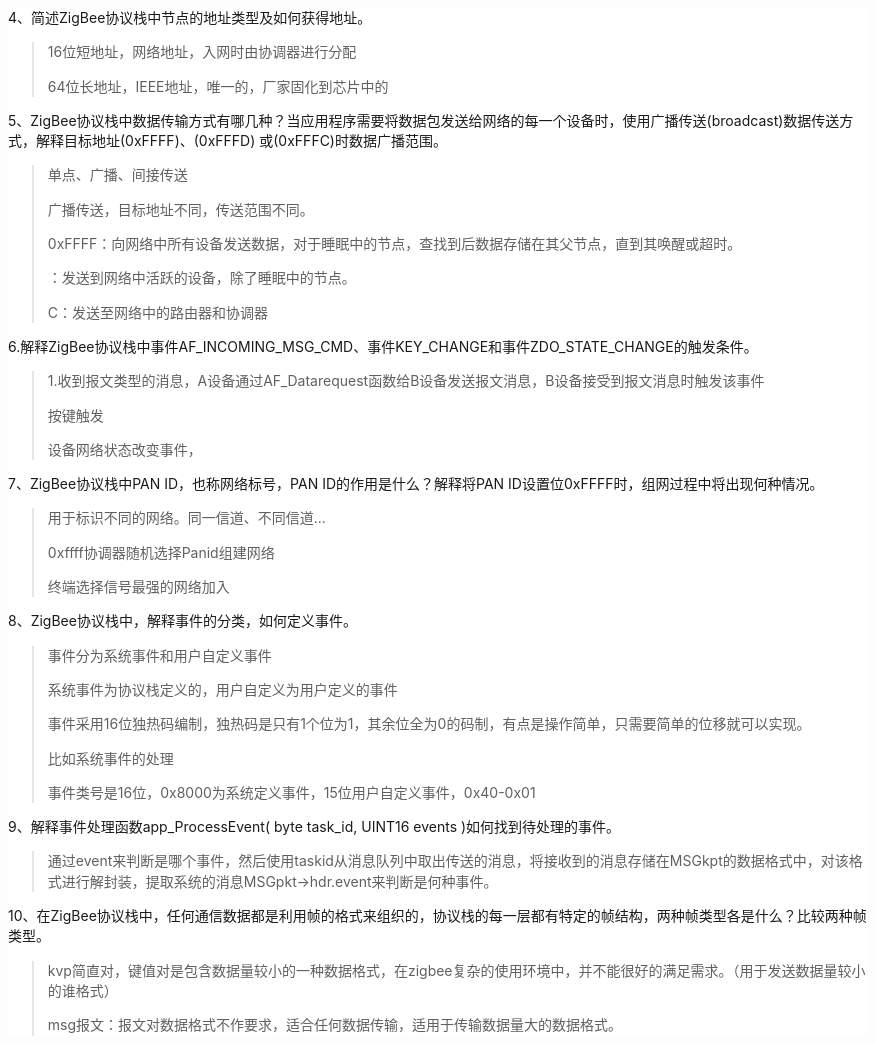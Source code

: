 4、简述ZigBee协议栈中节点的地址类型及如何获得地址。

> 16位短地址，网络地址，入网时由协调器进行分配
>
> 64位长地址，IEEE地址，唯一的，厂家固化到芯片中的

5、ZigBee协议栈中数据传输方式有哪几种？当应用程序需要将数据包发送给网络的每一个设备时，使用广播传送(broadcast)数据传送方式，解释目标地址(0xFFFF)、(0xFFFD) 或(0xFFFC)时数据广播范围。

> 单点、广播、间接传送
>
> 广播传送，目标地址不同，传送范围不同。
>
> 0xFFFF：向网络中所有设备发送数据，对于睡眠中的节点，查找到后数据存储在其父节点，直到其唤醒或超时。
>
> ：发送到网络中活跃的设备，除了睡眠中的节点。
>
> C：发送至网络中的路由器和协调器

6.解释ZigBee协议栈中事件AF_INCOMING_MSG_CMD、事件KEY_CHANGE和事件ZDO_STATE_CHANGE的触发条件。

> 1.收到报文类型的消息，A设备通过AF_Datarequest函数给B设备发送报文消息，B设备接受到报文消息时触发该事件
>
> 按键触发
>
> 设备网络状态改变事件，

7、ZigBee协议栈中PAN ID，也称网络标号，PAN ID的作用是什么？解释将PAN ID设置位0xFFFF时，组网过程中将出现何种情况。

> 用于标识不同的网络。同一信道、不同信道...
>
> 0xffff协调器随机选择Panid组建网络
>
> 终端选择信号最强的网络加入

8、ZigBee协议栈中，解释事件的分类，如何定义事件。

> 事件分为系统事件和用户自定义事件
>
> 系统事件为协议栈定义的，用户自定义为用户定义的事件
>
> 事件采用16位独热码编制，独热码是只有1个位为1，其余位全为0的码制，有点是操作简单，只需要简单的位移就可以实现。
>
> 比如系统事件的处理
>
> 事件类号是16位，0x8000为系统定义事件，15位用户自定义事件，0x40-0x01

9、解释事件处理函数app_ProcessEvent( byte task_id, UINT16 events )如何找到待处理的事件。

> 通过event来判断是哪个事件，然后使用taskid从消息队列中取出传送的消息，将接收到的消息存储在MSGkpt的数据格式中，对该格式进行解封装，提取系统的消息MSGpkt->hdr.event来判断是何种事件。

10、在ZigBee协议栈中，任何通信数据都是利用帧的格式来组织的，协议栈的每一层都有特定的帧结构，两种帧类型各是什么？比较两种帧类型。

> kvp简直对，键值对是包含数据量较小的一种数据格式，在zigbee复杂的使用环境中，并不能很好的满足需求。（用于发送数据量较小的谁格式）
>
> msg报文：报文对数据格式不作要求，适合任何数据传输，适用于传输数据量大的数据格式。
